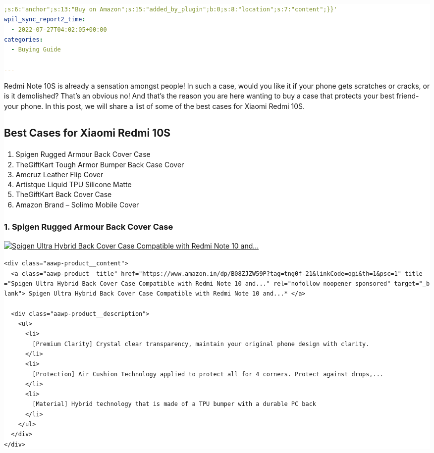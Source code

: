 ```yaml
;s:6:"anchor";s:13:"Buy on Amazon";s:15:"added_by_plugin";b:0;s:8:"location";s:7:"content";}}'
wpil_sync_report2_time:
  - 2022-07-27T04:02:05+00:00
categories:
  - Buying Guide

---
```

Redmi Note 10S is already a sensation amongst people! In such a case, would you like it if your phone gets scratches or cracks, or is it demolished? That&#8217;s an obvious no! And that&#8217;s the reason you are here wanting to buy a case that protects your best friend- your phone. In this post, we will share a list of some of the best cases for Xiaomi Redmi 10S. 

## Best Cases for Xiaomi Redmi 10S

  1. Spigen Rugged Armour Back Cover Case
  2. TheGiftKart Tough Armor Bumper Back Case Cover
  3. Amcruz Leather Flip Cover
  4. Artistque Liquid TPU Silicone Matte
  5. TheGiftKart Back Cover Case
  6. Amazon Brand &#8211; Solimo Mobile Cover

### **1. Spigen Rugged Armour Back Cover Case**

<div class="aawp">
  <div class="aawp-product aawp-product--horizontal"  data-aawp-product-id="B08ZJZW59P" data-aawp-product-title="Spigen Ultra Hybrid Back Cover Case Compatible with Redmi Note 10 and Compatible with Redmi Note 10s - Matte Black" data-aawp-geotargeting="true" data-aawp-click-tracking="title">
    <div class="aawp-product__thumb">
      <a class="aawp-product__image-link"
           href="https://www.amazon.in/dp/B08ZJZW59P?tag=tng0f-21&linkCode=ogi&th=1&psc=1" title="Spigen Ultra Hybrid Back Cover Case Compatible with Redmi Note 10 and..." rel="nofollow noopener sponsored" target="_blank"> <img class="aawp-product__image" src="https://m.media-amazon.com/images/I/41-9+HyxYSS._SL160_.jpg" alt="Spigen Ultra Hybrid Back Cover Case Compatible with Redmi Note 10 and..." /> </a>
    </div>
    
    <div class="aawp-product__content">
      <a class="aawp-product__title" href="https://www.amazon.in/dp/B08ZJZW59P?tag=tng0f-21&linkCode=ogi&th=1&psc=1" title="Spigen Ultra Hybrid Back Cover Case Compatible with Redmi Note 10 and..." rel="nofollow noopener sponsored" target="_blank"> Spigen Ultra Hybrid Back Cover Case Compatible with Redmi Note 10 and...* </a> 
      
      <div class="aawp-product__description">
        <ul>
          <li>
            [Premium Clarity] Crystal clear transparency, maintain your original phone design with clarity.
          </li>
          <li>
            [Protection] Air Cushion Technology applied to protect all for 4 corners. Protect against drops,...
          </li>
          <li>
            [Material] Hybrid technology that is made of a TPU bumper with a durable PC back
          </li>
        </ul>
      </div>
    </div>
    